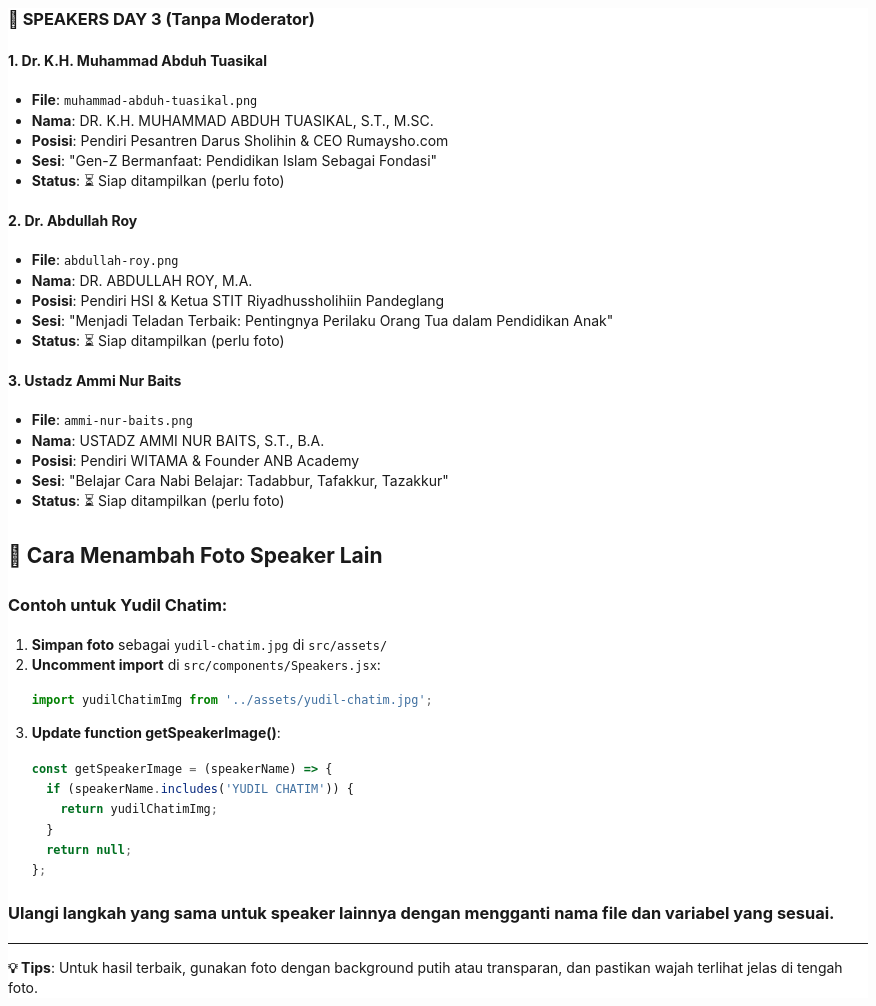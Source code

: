 
### 👥 **SPEAKERS DAY 3** (Tanpa Moderator)

#### 1. **Dr. K.H. Muhammad Abduh Tuasikal**
- **File**: `muhammad-abduh-tuasikal.png`
- **Nama**: DR. K.H. MUHAMMAD ABDUH TUASIKAL, S.T., M.SC.
- **Posisi**: Pendiri Pesantren Darus Sholihin & CEO Rumaysho.com
- **Sesi**: "Gen-Z Bermanfaat: Pendidikan Islam Sebagai Fondasi"
- **Status**: ⏳ Siap ditampilkan (perlu foto)

#### 2. **Dr. Abdullah Roy**
- **File**: `abdullah-roy.png`
- **Nama**: DR. ABDULLAH ROY, M.A.
- **Posisi**: Pendiri HSI & Ketua STIT Riyadhussholihiin Pandeglang
- **Sesi**: "Menjadi Teladan Terbaik: Pentingnya Perilaku Orang Tua dalam Pendidikan Anak"
- **Status**: ⏳ Siap ditampilkan (perlu foto)

#### 3. **Ustadz Ammi Nur Baits**
- **File**: `ammi-nur-baits.png`
- **Nama**: USTADZ AMMI NUR BAITS, S.T., B.A.
- **Posisi**: Pendiri WITAMA & Founder ANB Academy
- **Sesi**: "Belajar Cara Nabi Belajar: Tadabbur, Tafakkur, Tazakkur"
- **Status**: ⏳ Siap ditampilkan (perlu foto)

## 🔧 Cara Menambah Foto Speaker Lain

### **Contoh untuk Yudil Chatim:**
1. **Simpan foto** sebagai `yudil-chatim.jpg` di `src/assets/`
2. **Uncomment import** di `src/components/Speakers.jsx`:
   ```javascript
   import yudilChatimImg from '../assets/yudil-chatim.jpg';
   ```
3. **Update function getSpeakerImage()**:
   ```javascript
   const getSpeakerImage = (speakerName) => {
     if (speakerName.includes('YUDIL CHATIM')) {
       return yudilChatimImg;
     }
     return null;
   };
   ```

### **Ulangi langkah yang sama** untuk speaker lainnya dengan mengganti nama file dan variabel yang sesuai.

---

**💡 Tips**: Untuk hasil terbaik, gunakan foto dengan background putih atau transparan, dan pastikan wajah terlihat jelas di tengah foto.
